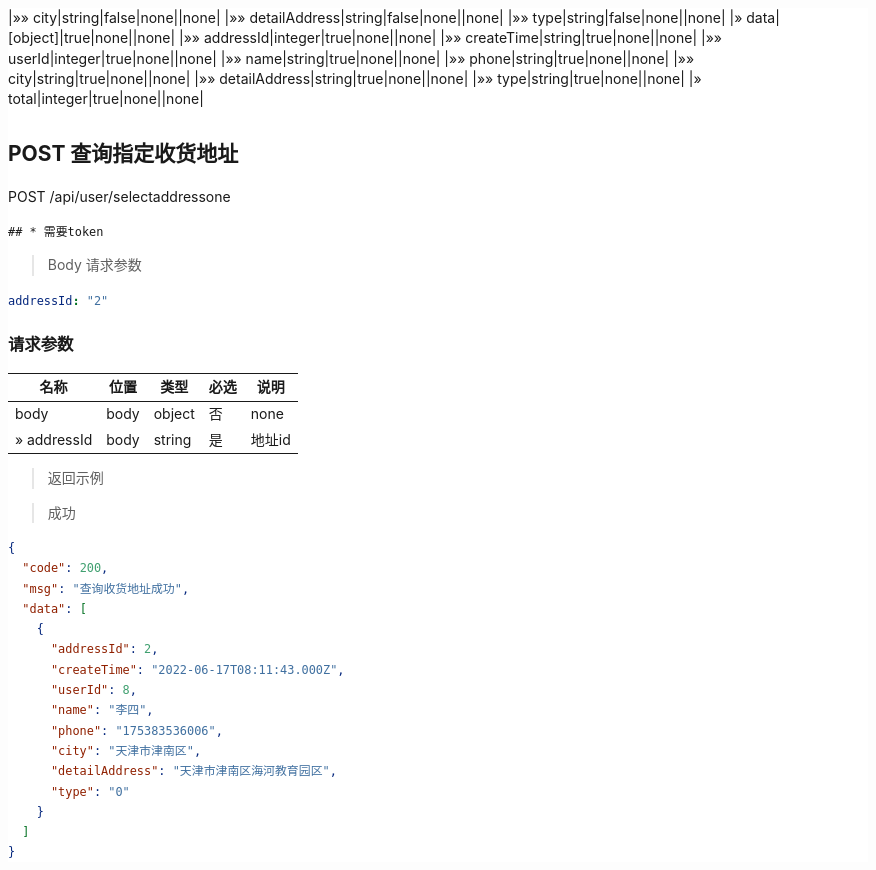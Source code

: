|»» city|string|false|none||none|
|»» detailAddress|string|false|none||none|
|»» type|string|false|none||none|
|» data|[object]|true|none||none|
|»» addressId|integer|true|none||none|
|»» createTime|string|true|none||none|
|»» userId|integer|true|none||none|
|»» name|string|true|none||none|
|»» phone|string|true|none||none|
|»» city|string|true|none||none|
|»» detailAddress|string|true|none||none|
|»» type|string|true|none||none|
|» total|integer|true|none||none|

## POST 查询指定收货地址

POST /api/user/selectaddressone

```text
## * 需要token
```

> Body 请求参数

```yaml
addressId: "2"

```

### 请求参数

|名称|位置|类型|必选|说明|
|---|---|---|---|---|
|body|body|object| 否 |none|
|» addressId|body|string| 是 |地址id|

> 返回示例

> 成功

```json
{
  "code": 200,
  "msg": "查询收货地址成功",
  "data": [
    {
      "addressId": 2,
      "createTime": "2022-06-17T08:11:43.000Z",
      "userId": 8,
      "name": "李四",
      "phone": "175383536006",
      "city": "天津市津南区",
      "detailAddress": "天津市津南区海河教育园区",
      "type": "0"
    }
  ]
}
```